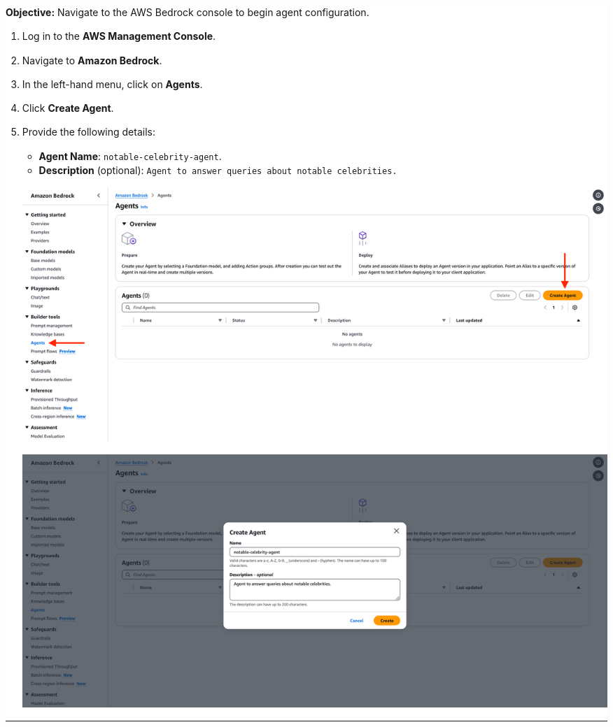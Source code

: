 **Objective:** Navigate to the AWS Bedrock console to begin agent configuration.

1. Log in to the **AWS Management Console**.
2. Navigate to **Amazon Bedrock**.
3. In the left-hand menu, click on **Agents**.
4. Click **Create Agent**.
5. Provide the following details:
   - **Agent Name**: `notable-celebrity-agent`.
   - **Description** (optional): `Agent to answer queries about notable celebrities.`

   ![Create Bedrock Agent.](./img/bedrock_01.png)

   ![Create Bedrock Agent.](./img/bedrock_02.png)

---
